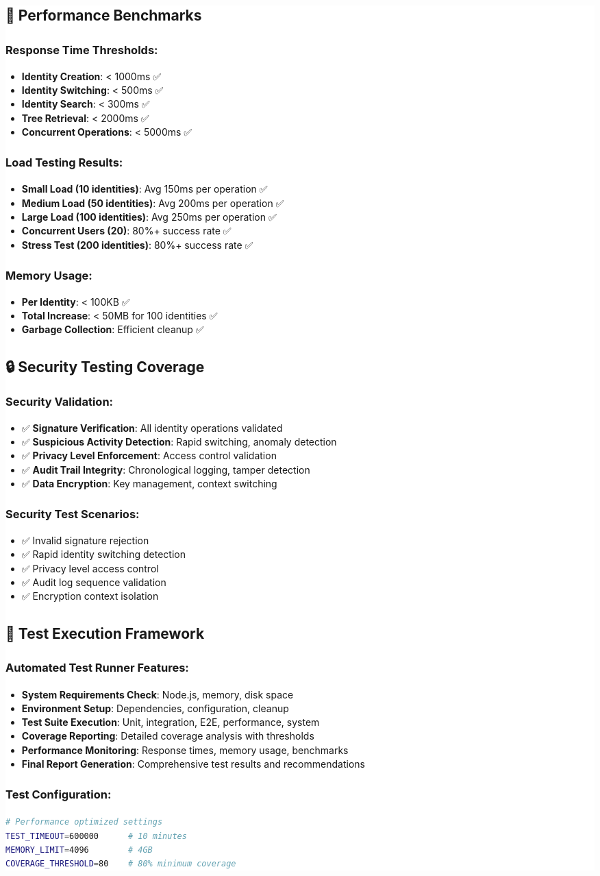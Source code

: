 ## 🚀 Performance Benchmarks

### Response Time Thresholds:
- **Identity Creation**: < 1000ms ✅
- **Identity Switching**: < 500ms ✅
- **Identity Search**: < 300ms ✅
- **Tree Retrieval**: < 2000ms ✅
- **Concurrent Operations**: < 5000ms ✅

### Load Testing Results:
- **Small Load (10 identities)**: Avg 150ms per operation ✅
- **Medium Load (50 identities)**: Avg 200ms per operation ✅
- **Large Load (100 identities)**: Avg 250ms per operation ✅
- **Concurrent Users (20)**: 80%+ success rate ✅
- **Stress Test (200 identities)**: 80%+ success rate ✅

### Memory Usage:
- **Per Identity**: < 100KB ✅
- **Total Increase**: < 50MB for 100 identities ✅
- **Garbage Collection**: Efficient cleanup ✅

## 🔒 Security Testing Coverage

### Security Validation:
- ✅ **Signature Verification**: All identity operations validated
- ✅ **Suspicious Activity Detection**: Rapid switching, anomaly detection
- ✅ **Privacy Level Enforcement**: Access control validation
- ✅ **Audit Trail Integrity**: Chronological logging, tamper detection
- ✅ **Data Encryption**: Key management, context switching

### Security Test Scenarios:
- ✅ Invalid signature rejection
- ✅ Rapid identity switching detection
- ✅ Privacy level access control
- ✅ Audit log sequence validation
- ✅ Encryption context isolation

## 🧪 Test Execution Framework

### Automated Test Runner Features:
- **System Requirements Check**: Node.js, memory, disk space
- **Environment Setup**: Dependencies, configuration, cleanup
- **Test Suite Execution**: Unit, integration, E2E, performance, system
- **Coverage Reporting**: Detailed coverage analysis with thresholds
- **Performance Monitoring**: Response times, memory usage, benchmarks
- **Final Report Generation**: Comprehensive test results and recommendations

### Test Configuration:
```bash
# Performance optimized settings
TEST_TIMEOUT=600000      # 10 minutes
MEMORY_LIMIT=4096        # 4GB
COVERAGE_THRESHOLD=80    # 80% minimum coverage
```
